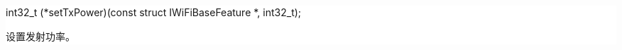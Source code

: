 </tr>
<tr id="row21080317115"><td class="cellrowborder" valign="top" headers="mcps1.2.4.1.1 "><p id="p310873115118"><a name="p310873115118"></a><a name="p310873115118"></a>int32_t (*setTxPower)(const struct IWiFiBaseFeature *, int32_t);</p>
</td>
<td class="cellrowborder" valign="top" headers="mcps1.2.4.1.2 "><p id="p410817311911"><a name="p410817311911"></a><a name="p410817311911"></a>设置发射功率。</p>
</td>
</tr>
</tbody>
</table>

